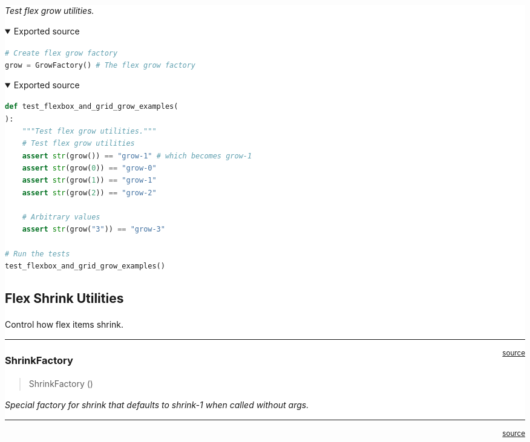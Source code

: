 *Test flex grow utilities.*

<details open class="code-fold">
<summary>Exported source</summary>

``` python
# Create flex grow factory
grow = GrowFactory() # The flex grow factory
```

</details>

<details open class="code-fold">
<summary>Exported source</summary>

``` python
def test_flexbox_and_grid_grow_examples(
):
    """Test flex grow utilities."""
    # Test flex grow utilities
    assert str(grow()) == "grow-1" # which becomes grow-1
    assert str(grow(0)) == "grow-0"
    assert str(grow(1)) == "grow-1"
    assert str(grow(2)) == "grow-2"
    
    # Arbitrary values
    assert str(grow("3")) == "grow-3"

# Run the tests
test_flexbox_and_grid_grow_examples()
```

</details>

## Flex Shrink Utilities

Control how flex items shrink.

------------------------------------------------------------------------

<a
href="https://github.com/cj-mills/cjm-fasthtml-tailwind/blob/main/cjm_fasthtml_tailwind/utilities/flexbox_and_grid.py#L323"
target="_blank" style="float:right; font-size:smaller">source</a>

### ShrinkFactory

>  ShrinkFactory ()

*Special factory for shrink that defaults to shrink-1 when called
without args.*

------------------------------------------------------------------------

<a
href="https://github.com/cj-mills/cjm-fasthtml-tailwind/blob/main/cjm_fasthtml_tailwind/utilities/flexbox_and_grid.py#L354"
target="_blank" style="float:right; font-size:smaller">source</a>
